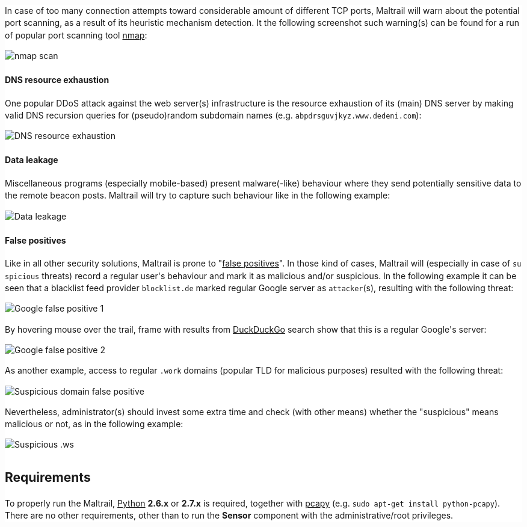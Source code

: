 In case of too many connection attempts toward considerable amount of different TCP ports, Maltrail will warn about the potential port scanning, as a result of its heuristic mechanism detection. It the following screenshot such warning(s) can be found for a run of popular port scanning tool [nmap](https://nmap.org/):

![nmap scan](https://i.imgur.com/VS7L2A3.png)

#### DNS resource exhaustion

One popular DDoS attack against the web server(s) infrastructure is the resource exhaustion of its (main) DNS server by making valid DNS recursion queries for (pseudo)random subdomain names (e.g. `abpdrsguvjkyz.www.dedeni.com`):

![DNS resource exhaustion](https://i.imgur.com/RujhnKW.png)

#### Data leakage

Miscellaneous programs (especially mobile-based) present malware(-like) behaviour where they send potentially sensitive data to the remote beacon posts. Maltrail will try to capture such behaviour like in the following example:

![Data leakage](https://i.imgur.com/6zt2gXg.png)

#### False positives

Like in all other security solutions, Maltrail is prone to "[false positives](https://en.wikipedia.org/wiki/False_positives_and_false_negatives)". In those kind of cases, Maltrail will (especially in case of `suspicious` threats) record a regular user's behaviour and mark it as malicious and/or suspicious. In the following example it can be seen that a blacklist feed provider `blocklist.de` marked regular Google server as `attacker`(s), resulting with the following threat:

![Google false positive 1](https://i.imgur.com/HFvCNNK.png)

By hovering mouse over the trail, frame with results from [DuckDuckGo](https://duckduckgo.com/) search show that this is a regular Google's server:

![Google false positive 2](https://i.imgur.com/4cS9NJB.png)

As another example, access to regular `.work` domains (popular TLD for malicious purposes) resulted with the following threat:

![Suspicious domain false positive](https://i.imgur.com/Msq8HgH.png)

Nevertheless, administrator(s) should invest some extra time and check (with other means) whether the "suspicious" means malicious or not, as in the following example:

![Suspicious .ws](https://i.imgur.com/bOLmXUE.png)

## Requirements

To properly run the Maltrail, [Python](http://www.python.org/download/) **2.6.x** or **2.7.x** is required, together with [pcapy](http://corelabs.coresecurity.com/index.php?module=Wiki&action=view&type=tool&name=Pcapy) (e.g. `sudo apt-get install python-pcapy`). There are no other requirements, other than to run the **Sensor** component with the administrative/root privileges.
